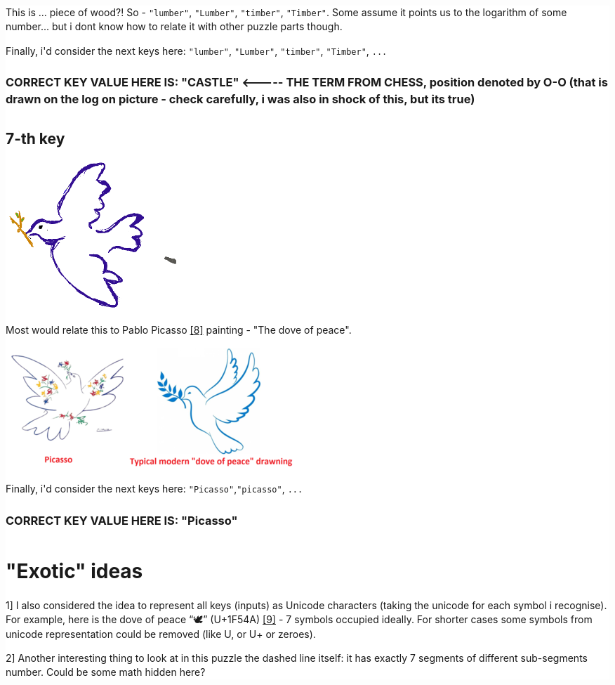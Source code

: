 This is ... piece of wood?! So - `"lumber"`, `"Lumber"`, `"timber"`, `"Timber"`. Some assume it points us to the logarithm of some number... but i dont know how to relate it with other puzzle parts though.

Finally, i'd consider the next keys here: `"lumber"`, `"Lumber"`, `"timber"`, `"Timber"`, `...`

### CORRECT KEY VALUE HERE IS: "CASTLE" <----- THE TERM FROM CHESS, position denoted by O-O (that is drawn on the log on picture - check carefully, i was also in shock of this, but its true)

## 7-th key
![7-th key](https://raw.githubusercontent.com/HomelessPhD/AR_Puzzles/main/PZL5/pics/7.png )

Most would relate this to Pablo Picasso [[8]](https://en.wikipedia.org/wiki/Pablo_Picasso) painting - "The dove of peace".

![Picasso - The dove of peace ](https://raw.githubusercontent.com/HomelessPhD/AR_Puzzles/main/PZL5/pics/dove_of_peace.png )

Finally, i'd consider the next keys here: `"Picasso"`,`"picasso"`, `...`

### CORRECT KEY VALUE HERE IS: "Picasso"

# "Exotic" ideas

1] I also considered the idea to represent all keys (inputs) as Unicode characters (taking the unicode for each symbol i recognise). For example, here is the dove of peace “🕊” (U+1F54A) [[9]](https://www.compart.com/en/unicode/U+1F54A) - 7 symbols occupied ideally. For shorter cases some symbols from unicode representation could be removed (like U, or U+ or zeroes).

2] Another interesting thing to look at in this puzzle the dashed line itself: it has exactly 7 segments of different sub-segments number. Could be some math hidden here?

